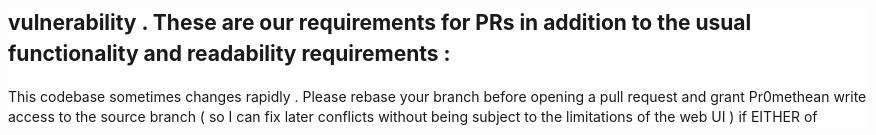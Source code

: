 vulnerability
.
These
are
our
requirements
for
PRs
in
addition
to
the
usual
functionality
and
readability
requirements
:
-
This
codebase
sometimes
changes
rapidly
.
Please
rebase
your
branch
before
opening
a
pull
request
and
grant
Pr0methean
write
access
to
the
source
branch
(
so
I
can
fix
later
conflicts
without
being
subject
to
the
limitations
of
the
web
UI
)
if
EITHER
of